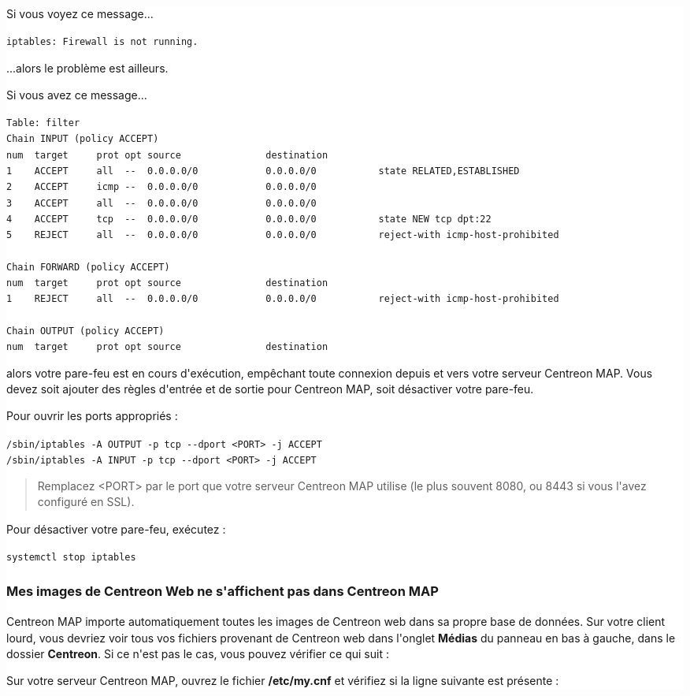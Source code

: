 Si vous voyez ce message...

```shell
iptables: Firewall is not running.
```

...alors le problème est ailleurs.

Si vous avez ce message...

``` shell
Table: filter
Chain INPUT (policy ACCEPT)
num  target     prot opt source               destination
1    ACCEPT     all  --  0.0.0.0/0            0.0.0.0/0           state RELATED,ESTABLISHED
2    ACCEPT     icmp --  0.0.0.0/0            0.0.0.0/0
3    ACCEPT     all  --  0.0.0.0/0            0.0.0.0/0
4    ACCEPT     tcp  --  0.0.0.0/0            0.0.0.0/0           state NEW tcp dpt:22
5    REJECT     all  --  0.0.0.0/0            0.0.0.0/0           reject-with icmp-host-prohibited

Chain FORWARD (policy ACCEPT)
num  target     prot opt source               destination
1    REJECT     all  --  0.0.0.0/0            0.0.0.0/0           reject-with icmp-host-prohibited

Chain OUTPUT (policy ACCEPT)
num  target     prot opt source               destination
```

alors votre pare-feu est en cours d'exécution, empêchant toute connexion depuis et vers votre serveur Centreon MAP. Vous devez soit ajouter des règles d'entrée et de sortie pour Centreon MAP, soit désactiver votre pare-feu.

Pour ouvrir les ports appropriés :

```shell
/sbin/iptables -A OUTPUT -p tcp --dport <PORT> -j ACCEPT
/sbin/iptables -A INPUT -p tcp --dport <PORT> -j ACCEPT
```

> Remplacez \<PORT\> par le port que votre serveur Centreon MAP utilise (le plus souvent 8080, ou 8443 si vous l'avez configuré en SSL).

Pour désactiver votre pare-feu, exécutez :

```shell
systemctl stop iptables
```

### Mes images de Centreon Web ne s'affichent pas dans Centreon MAP

Centreon MAP importe automatiquement toutes les images de Centreon web dans sa propre base de données.
Sur votre client lourd, vous devriez voir tous vos fichiers provenant de Centreon web dans l'onglet **Médias** du panneau en bas à gauche, dans le dossier **Centreon**.
Si ce n'est pas le cas, vous pouvez vérifier ce qui suit :

Sur votre serveur Centreon MAP, ouvrez le fichier **/etc/my.cnf** et vérifiez si la ligne suivante est présente :
